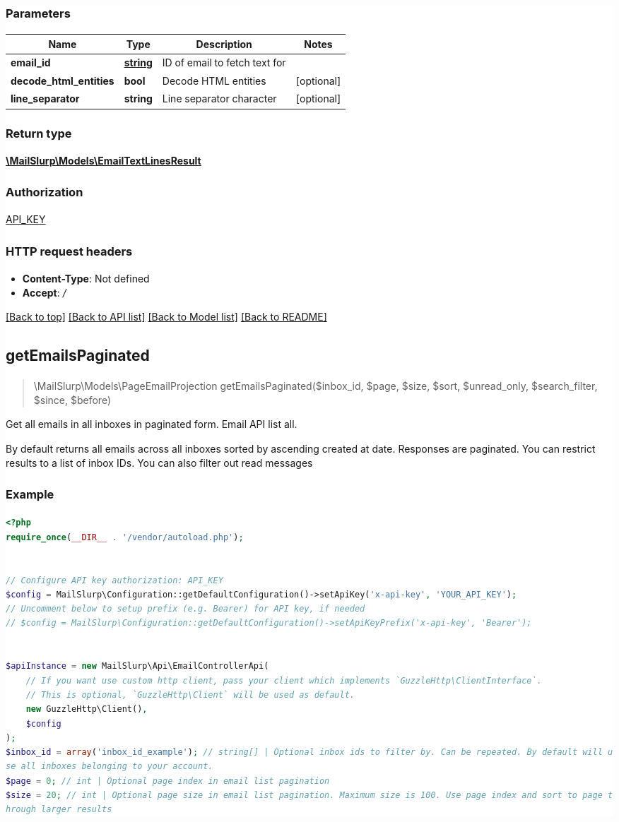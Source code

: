```php
```

### Parameters


Name | Type | Description  | Notes
------------- | ------------- | ------------- | -------------
 **email_id** | [**string**](../Model/)| ID of email to fetch text for |
 **decode_html_entities** | **bool**| Decode HTML entities | [optional]
 **line_separator** | **string**| Line separator character | [optional]

### Return type

[**\MailSlurp\Models\EmailTextLinesResult**](../Model/EmailTextLinesResult)

### Authorization

[API_KEY](../../README#API_KEY)

### HTTP request headers

- **Content-Type**: Not defined
- **Accept**: */*

[[Back to top]](#) [[Back to API list]](../../README#documentation-for-api-endpoints)
[[Back to Model list]](../../README#documentation-for-models)
[[Back to README]](../../README)


## getEmailsPaginated

> \MailSlurp\Models\PageEmailProjection getEmailsPaginated($inbox_id, $page, $size, $sort, $unread_only, $search_filter, $since, $before)

Get all emails in all inboxes in paginated form. Email API list all.

By default returns all emails across all inboxes sorted by ascending created at date. Responses are paginated. You can restrict results to a list of inbox IDs. You can also filter out read messages

### Example

```php
<?php
require_once(__DIR__ . '/vendor/autoload.php');


// Configure API key authorization: API_KEY
$config = MailSlurp\Configuration::getDefaultConfiguration()->setApiKey('x-api-key', 'YOUR_API_KEY');
// Uncomment below to setup prefix (e.g. Bearer) for API key, if needed
// $config = MailSlurp\Configuration::getDefaultConfiguration()->setApiKeyPrefix('x-api-key', 'Bearer');


$apiInstance = new MailSlurp\Api\EmailControllerApi(
    // If you want use custom http client, pass your client which implements `GuzzleHttp\ClientInterface`.
    // This is optional, `GuzzleHttp\Client` will be used as default.
    new GuzzleHttp\Client(),
    $config
);
$inbox_id = array('inbox_id_example'); // string[] | Optional inbox ids to filter by. Can be repeated. By default will use all inboxes belonging to your account.
$page = 0; // int | Optional page index in email list pagination
$size = 20; // int | Optional page size in email list pagination. Maximum size is 100. Use page index and sort to page through larger results
```
